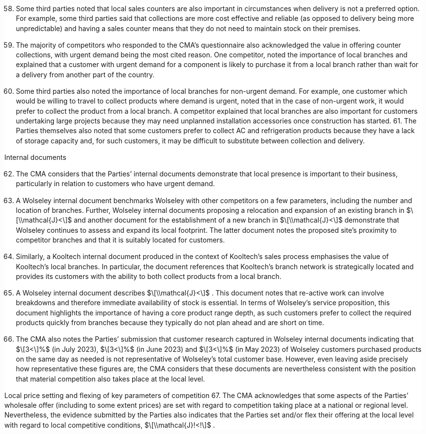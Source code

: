 58. Some third parties noted that local sales counters are also important in circumstances when delivery is not a preferred option. For example, some third parties said that collections are more cost effective and reliable (as opposed to delivery being more unpredictable) and having a sales counter means that they do not need to maintain stock on their premises.

59. The majority of competitors who responded to the CMA’s questionnaire also acknowledged the value in offering counter collections, with urgent demand being the most cited reason. One competitor, noted the importance of local branches and explained that a customer with urgent demand for a component is likely to purchase it from a local branch rather than wait for a delivery from another part of the country.

60. Some third parties also noted the importance of local branches for non-urgent demand. For example, one customer which would be willing to travel to collect products where demand is urgent, noted that in the case of non-urgent work, it would prefer to collect the product from a local branch. A competitor explained that local branches are also important for customers undertaking large projects because they may need unplanned installation accessories once construction has started. 61. The Parties themselves also noted that some customers prefer to collect AC and refrigeration products because they have a lack of storage capacity and, for such customers, it may be difficult to substitute between collection and delivery.


Internal documents

62. The CMA considers that the Parties’ internal documents demonstrate that local presence is important to their business, particularly in relation to customers who have urgent demand.

63. A Wolseley internal document benchmarks Wolseley with other competitors on a few parameters, including the number and location of branches. Further, Wolseley internal documents proposing a relocation and expansion of an existing branch in $\[\\mathcal{J}<\]$ and another document for the establishment of a new branch in $\[\\mathcal{J}<\]$ demonstrate that Wolseley continues to assess and expand its local footprint. The latter document notes the proposed site’s proximity to competitor branches and that it is suitably located for customers.

64. Similarly, a Kooltech internal document produced in the context of Kooltech’s sales process emphasises the value of Kooltech’s local branches. In particular, the document references that Kooltech’s branch network is strategically located and provides its customers with the ability to both collect products from a local branch.

65. A Wolseley internal document describes $\[\\mathcal{J}<\]$ . This document notes that re-active work can involve breakdowns and therefore immediate availability of stock is essential. In terms of Wolseley’s service proposition, this document highlights the importance of having a core product range depth, as such customers prefer to collect the required products quickly from branches because they typically do not plan ahead and are short on time.

66. The CMA also notes the Parties’ submission that customer research captured in Wolseley internal documents indicating that $\[3<\]%$ (in July 2023), $\[3<\]%$ (in June 2023) and $\[3<\]%$ (in May 2023) of Wolseley customers purchased products on the same day as needed is not representative of Wolseley’s total customer base. However, even leaving aside precisely how representative these figures are, the CMA considers that these documents are nevertheless consistent with the position that material competition also takes place at the local level.


Local price setting and flexing of key parameters of competition 67. The CMA acknowledges that some aspects of the Parties’ wholesale offer (including to some extent prices) are set with regard to competition taking place at a national or regional level. Nevertheless, the evidence submitted by the Parties also indicates that the Parties set and/or flex their offering at the local level with regard to local competitive conditions, $\[\\mathcal{J}!<!\]$ .
